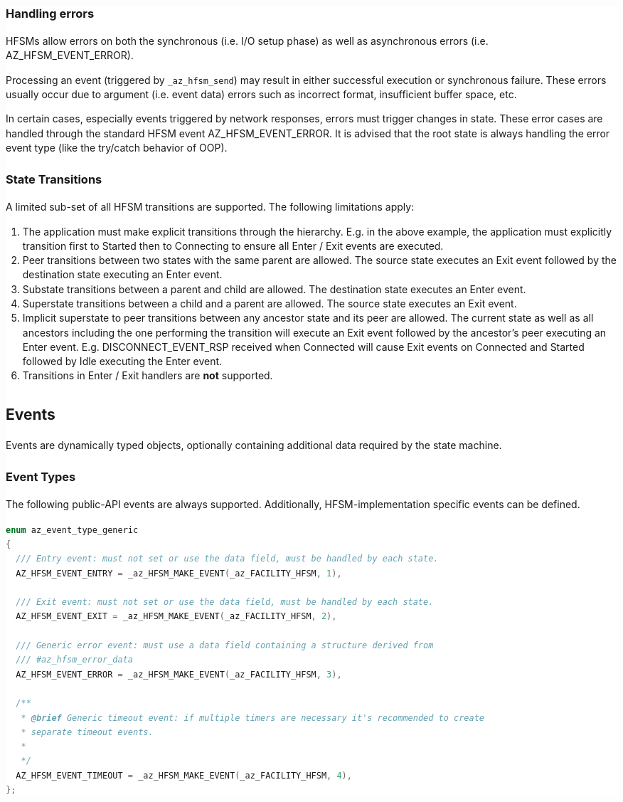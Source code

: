 ### Handling errors

HFSMs allow errors on both the synchronous (i.e. I/O setup phase) as well as asynchronous errors (i.e. AZ_HFSM_EVENT_ERROR).

Processing an event (triggered by `_az_hfsm_send`) may result in either successful execution or synchronous failure. These errors usually occur due to argument (i.e. event data) errors such as incorrect format, insufficient buffer space, etc.

In certain cases, especially events triggered by network responses, errors must trigger changes in state. These error cases are handled through the standard HFSM event AZ_HFSM_EVENT_ERROR. It is advised that the root state is always handling the error event type (like the try/catch behavior of OOP).

### State Transitions

A limited sub-set of all HFSM transitions are supported. The following limitations apply:

1. The application must make explicit transitions through the hierarchy. E.g. in the above example, the application must explicitly transition first to Started then to Connecting to ensure all Enter / Exit events are executed.
2. Peer transitions between two states with the same parent are allowed. The source state executes an Exit event followed by the destination state executing an Enter event.
3. Substate transitions between a parent and child are allowed. The destination state executes an Enter event.
4. Superstate transitions between a child and a parent are allowed. The source state executes an Exit event.
5. Implicit superstate to peer transitions between any ancestor state and its peer are allowed. The current state as well as all ancestors including the one performing the transition will execute an Exit event followed by the ancestor’s peer executing an Enter event. E.g. DISCONNECT_EVENT_RSP received when Connected will cause Exit events on Connected and Started followed by Idle executing the Enter event.
6. Transitions in Enter / Exit handlers are **not** supported.

## Events

Events are dynamically typed objects, optionally containing additional data required by the state machine.

### Event Types

The following public-API events are always supported. Additionally, HFSM-implementation specific events can be defined.

```C
enum az_event_type_generic
{
  /// Entry event: must not set or use the data field, must be handled by each state.
  AZ_HFSM_EVENT_ENTRY = _az_HFSM_MAKE_EVENT(_az_FACILITY_HFSM, 1),

  /// Exit event: must not set or use the data field, must be handled by each state.
  AZ_HFSM_EVENT_EXIT = _az_HFSM_MAKE_EVENT(_az_FACILITY_HFSM, 2),

  /// Generic error event: must use a data field containing a structure derived from
  /// #az_hfsm_error_data
  AZ_HFSM_EVENT_ERROR = _az_HFSM_MAKE_EVENT(_az_FACILITY_HFSM, 3),

  /**
   * @brief Generic timeout event: if multiple timers are necessary it's recommended to create
   * separate timeout events.
   *
   */
  AZ_HFSM_EVENT_TIMEOUT = _az_HFSM_MAKE_EVENT(_az_FACILITY_HFSM, 4),
};
```
